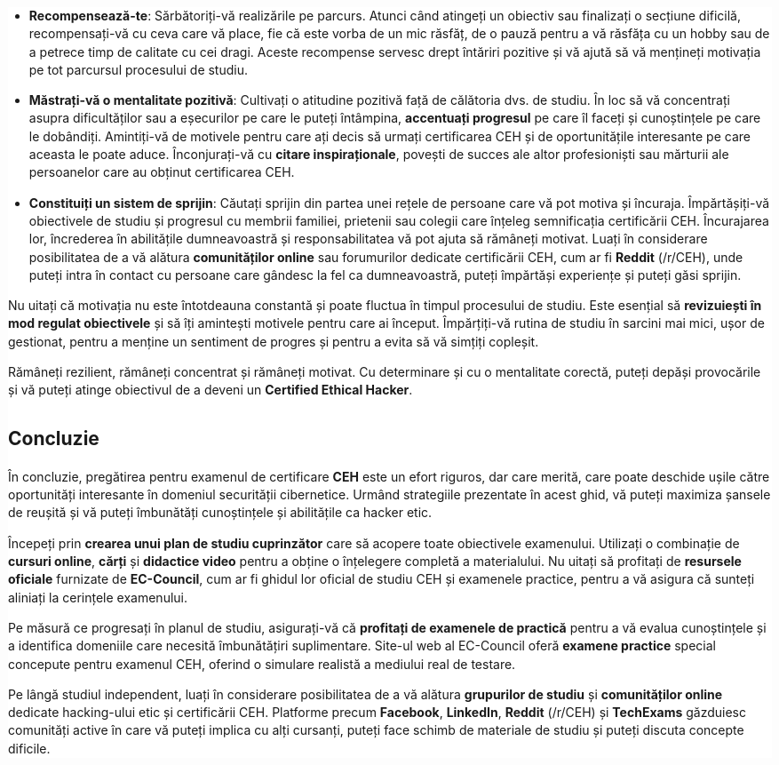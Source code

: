 - **Recompensează-te**: Sărbătoriți-vă realizările pe parcurs. Atunci când atingeți un obiectiv sau finalizați o secțiune dificilă, recompensați-vă cu ceva care vă place, fie că este vorba de un mic răsfăț, de o pauză pentru a vă răsfăța cu un hobby sau de a petrece timp de calitate cu cei dragi. Aceste recompense servesc drept întăriri pozitive și vă ajută să vă mențineți motivația pe tot parcursul procesului de studiu.

- **Măstrați-vă o mentalitate pozitivă**: Cultivați o atitudine pozitivă față de călătoria dvs. de studiu. În loc să vă concentrați asupra dificultăților sau a eșecurilor pe care le puteți întâmpina, **accentuați progresul** pe care îl faceți și cunoștințele pe care le dobândiți. Amintiți-vă de motivele pentru care ați decis să urmați certificarea CEH și de oportunitățile interesante pe care aceasta le poate aduce. Înconjurați-vă cu **citare inspiraționale**, povești de succes ale altor profesioniști sau mărturii ale persoanelor care au obținut certificarea CEH.

- **Constituiți un sistem de sprijin**: Căutați sprijin din partea unei rețele de persoane care vă pot motiva și încuraja. Împărtășiți-vă obiectivele de studiu și progresul cu membrii familiei, prietenii sau colegii care înțeleg semnificația certificării CEH. Încurajarea lor, încrederea în abilitățile dumneavoastră și responsabilitatea vă pot ajuta să rămâneți motivat. Luați în considerare posibilitatea de a vă alătura **comunităților online** sau forumurilor dedicate certificării CEH, cum ar fi **Reddit** (/r/CEH), unde puteți intra în contact cu persoane care gândesc la fel ca dumneavoastră, puteți împărtăși experiențe și puteți găsi sprijin.

Nu uitați că motivația nu este întotdeauna constantă și poate fluctua în timpul procesului de studiu. Este esențial să **revizuiești în mod regulat obiectivele** și să îți amintești motivele pentru care ai început. Împărțiți-vă rutina de studiu în sarcini mai mici, ușor de gestionat, pentru a menține un sentiment de progres și pentru a evita să vă simțiți copleșit.

Rămâneți rezilient, rămâneți concentrat și rămâneți motivat. Cu determinare și cu o mentalitate corectă, puteți depăși provocările și vă puteți atinge obiectivul de a deveni un **Certified Ethical Hacker**.

## Concluzie

În concluzie, pregătirea pentru examenul de certificare **CEH** este un efort riguros, dar care merită, care poate deschide ușile către oportunități interesante în domeniul securității cibernetice. Urmând strategiile prezentate în acest ghid, vă puteți maximiza șansele de reușită și vă puteți îmbunătăți cunoștințele și abilitățile ca hacker etic.

Începeți prin **crearea unui plan de studiu cuprinzător** care să acopere toate obiectivele examenului. Utilizați o combinație de **cursuri online**, **cărți** și **didactice video** pentru a obține o înțelegere completă a materialului. Nu uitați să profitați de **resursele oficiale** furnizate de **EC-Council**, cum ar fi ghidul lor oficial de studiu CEH și examenele practice, pentru a vă asigura că sunteți aliniați la cerințele examenului.

Pe măsură ce progresați în planul de studiu, asigurați-vă că **profitați de examenele de practică** pentru a vă evalua cunoștințele și a identifica domeniile care necesită îmbunătățiri suplimentare. Site-ul web al EC-Council oferă **examene practice** special concepute pentru examenul CEH, oferind o simulare realistă a mediului real de testare.

Pe lângă studiul independent, luați în considerare posibilitatea de a vă alătura **grupurilor de studiu** și **comunităților online** dedicate hacking-ului etic și certificării CEH. Platforme precum **Facebook**, **LinkedIn**, **Reddit** (/r/CEH) și **TechExams** găzduiesc comunități active în care vă puteți implica cu alți cursanți, puteți face schimb de materiale de studiu și puteți discuta concepte dificile.

